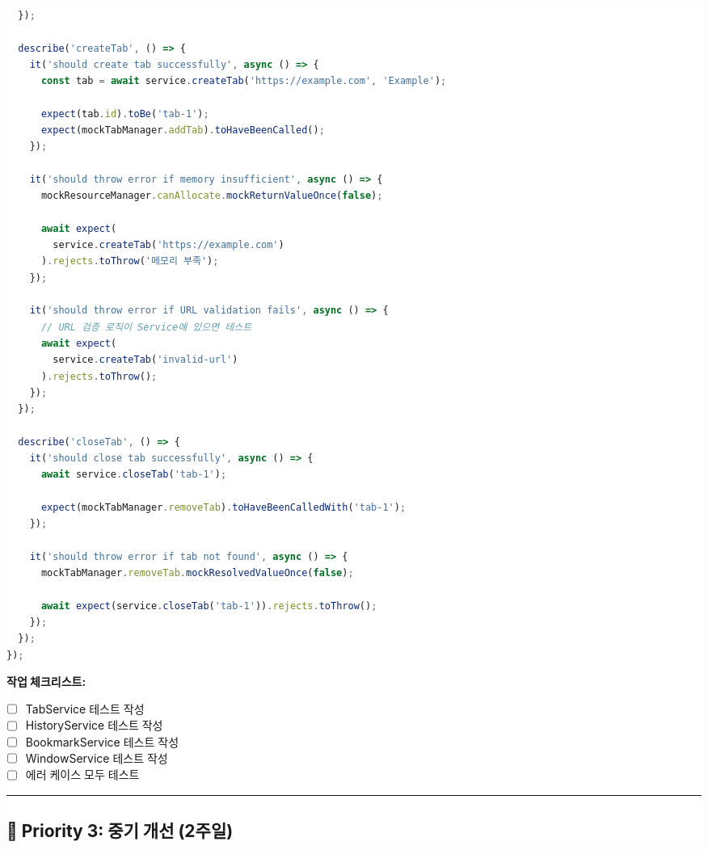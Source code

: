 ```typescript
  });

  describe('createTab', () => {
    it('should create tab successfully', async () => {
      const tab = await service.createTab('https://example.com', 'Example');
      
      expect(tab.id).toBe('tab-1');
      expect(mockTabManager.addTab).toHaveBeenCalled();
    });

    it('should throw error if memory insufficient', async () => {
      mockResourceManager.canAllocate.mockReturnValueOnce(false);
      
      await expect(
        service.createTab('https://example.com')
      ).rejects.toThrow('메모리 부족');
    });

    it('should throw error if URL validation fails', async () => {
      // URL 검증 로직이 Service에 있으면 테스트
      await expect(
        service.createTab('invalid-url')
      ).rejects.toThrow();
    });
  });

  describe('closeTab', () => {
    it('should close tab successfully', async () => {
      await service.closeTab('tab-1');
      
      expect(mockTabManager.removeTab).toHaveBeenCalledWith('tab-1');
    });

    it('should throw error if tab not found', async () => {
      mockTabManager.removeTab.mockResolvedValueOnce(false);
      
      await expect(service.closeTab('tab-1')).rejects.toThrow();
    });
  });
});
```

**작업 체크리스트:**
- [ ] TabService 테스트 작성
- [ ] HistoryService 테스트 작성
- [ ] BookmarkService 테스트 작성
- [ ] WindowService 테스트 작성
- [ ] 에러 케이스 모두 테스트

---

## 🎯 Priority 3: 중기 개선 (2주일)
